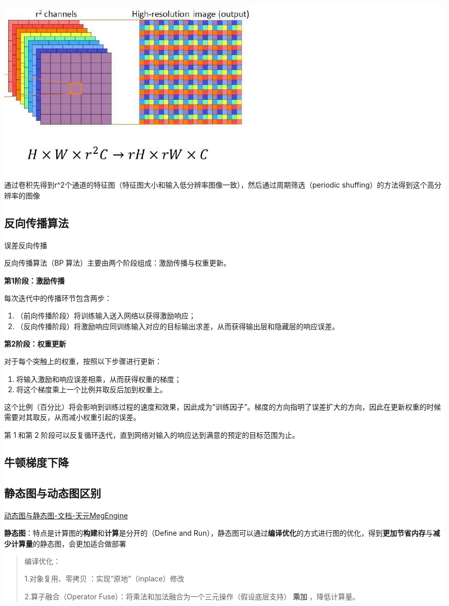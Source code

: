   ![gan网络生成图像问题？ - Seventeen 的回答- 知乎](image/v2-58b2888568dd62fd07cceac4f40473bb_hd.jpg)

  通过卷积先得到r^2个通道的特征图（特征图大小和输入低分辨率图像一致），然后通过周期筛选（periodic shuffing）的方法得到这个高分辨率的图像

## 反向传播算法

误差反向传播

反向传播算法（BP 算法）主要由两个阶段组成：激励传播与权重更新。

**第1阶段：激励传播**

每次迭代中的传播环节包含两步：

1. （前向传播阶段）将训练输入送入网络以获得激励响应；
2. （反向传播阶段）将激励响应同训练输入对应的目标输出求差，从而获得输出层和隐藏层的响应误差。

**第2阶段：权重更新**

对于每个突触上的权重，按照以下步骤进行更新：

1. 将输入激励和响应误差相乘，从而获得权重的梯度；
2. 将这个梯度乘上一个比例并取反后加到权重上。

这个比例（百分比）将会影响到训练过程的速度和效果，因此成为“训练因子”。梯度的方向指明了误差扩大的方向，因此在更新权重的时候需要对其取反，从而减小权重引起的误差。

第 1 和第 2 阶段可以反复循环迭代，直到网络对输入的响应达到满意的预定的目标范围为止。

## 牛顿梯度下降

## 静态图与动态图区别

[动态图与静态图-文档-天元MegEngine](https://megengine.org.cn/doc/basic/dynamic_and_static_graph.html)

**静态图**：特点是计算图的**构建**和**计算**是分开的（Define and Run），静态图可以通过**编译优化**的方式进行图的优化，得到**更加节省内存**与**减少计算量**的静态图，会更加适合做部署

> 编译优化：
>
> 1.对象复用、零拷贝 ：实现“原地”（inplace）修改
>
> 2.算子融合（Operator Fuse）：将乘法和加法融合为一个三元操作（假设底层支持） **乘加** ，降低计算量。
